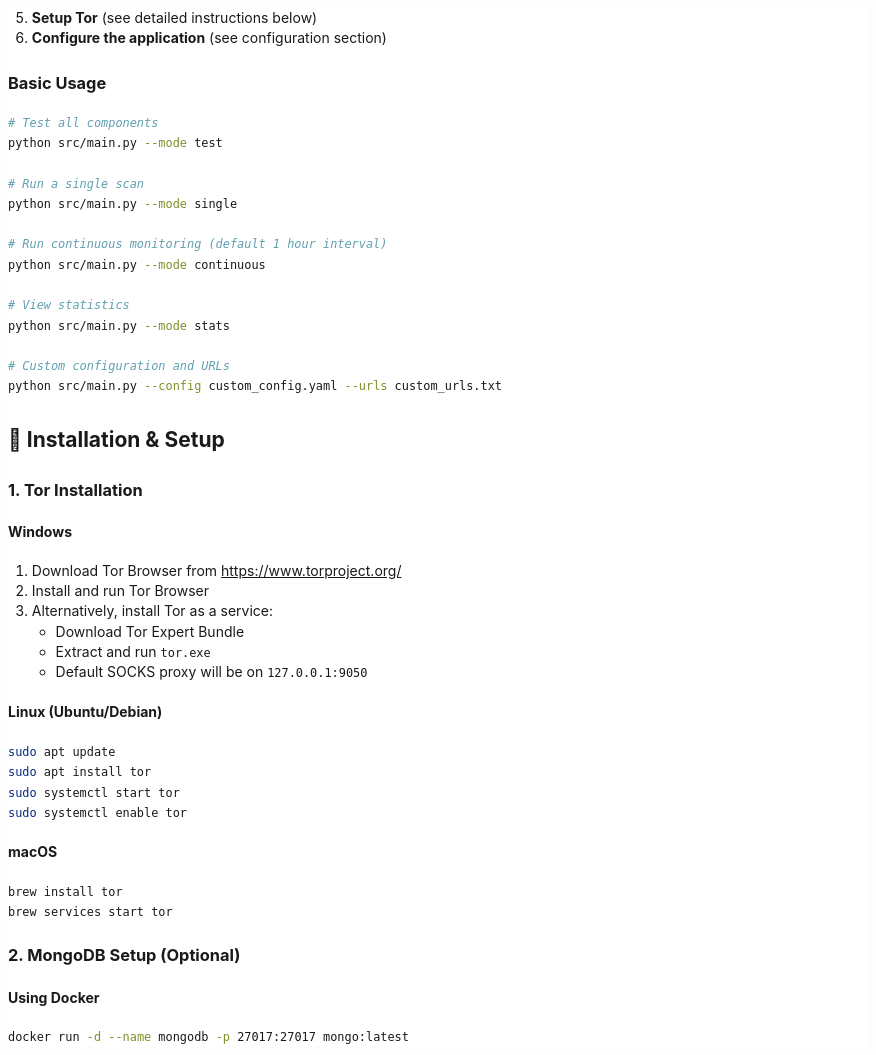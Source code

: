 5. **Setup Tor** (see detailed instructions below)
6. **Configure the application** (see configuration section)

### Basic Usage

```bash
# Test all components
python src/main.py --mode test

# Run a single scan
python src/main.py --mode single

# Run continuous monitoring (default 1 hour interval)
python src/main.py --mode continuous

# View statistics
python src/main.py --mode stats

# Custom configuration and URLs
python src/main.py --config custom_config.yaml --urls custom_urls.txt
```

## 🔧 Installation & Setup

### 1. Tor Installation

#### Windows
1. Download Tor Browser from https://www.torproject.org/
2. Install and run Tor Browser
3. Alternatively, install Tor as a service:
   - Download Tor Expert Bundle
   - Extract and run `tor.exe`
   - Default SOCKS proxy will be on `127.0.0.1:9050`

#### Linux (Ubuntu/Debian)
```bash
sudo apt update
sudo apt install tor
sudo systemctl start tor
sudo systemctl enable tor
```

#### macOS
```bash
brew install tor
brew services start tor
```

### 2. MongoDB Setup (Optional)

#### Using Docker
```bash
docker run -d --name mongodb -p 27017:27017 mongo:latest
```
